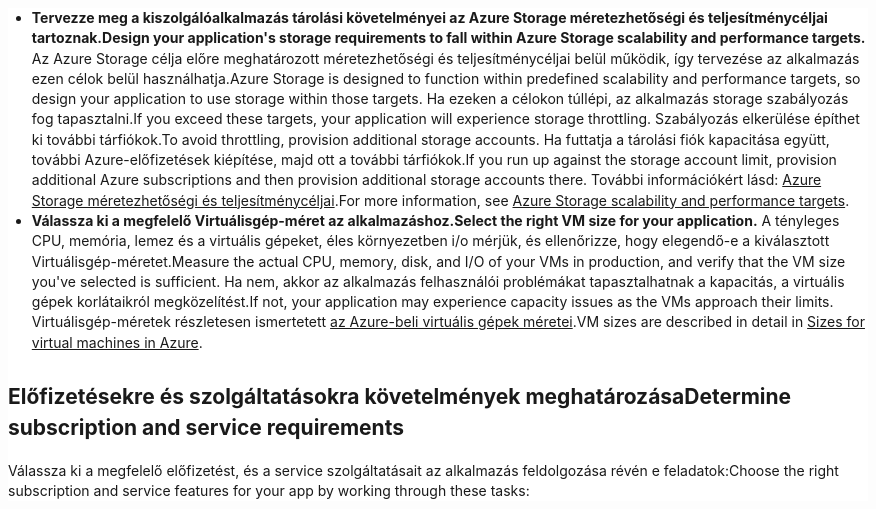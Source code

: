 - <span data-ttu-id="414c8-260">**Tervezze meg a kiszolgálóalkalmazás tárolási követelményei az Azure Storage méretezhetőségi és teljesítménycéljai tartoznak.**</span><span class="sxs-lookup"><span data-stu-id="414c8-260">**Design your application's storage requirements to fall within Azure Storage scalability and performance targets.**</span></span> <span data-ttu-id="414c8-261">Az Azure Storage célja előre meghatározott méretezhetőségi és teljesítménycéljai belül működik, így tervezése az alkalmazás ezen célok belül használhatja.</span><span class="sxs-lookup"><span data-stu-id="414c8-261">Azure Storage is designed to function within predefined scalability and performance targets, so design your application to use storage within those targets.</span></span> <span data-ttu-id="414c8-262">Ha ezeken a célokon túllépi, az alkalmazás storage szabályozás fog tapasztalni.</span><span class="sxs-lookup"><span data-stu-id="414c8-262">If you exceed these targets, your application will experience storage throttling.</span></span> <span data-ttu-id="414c8-263">Szabályozás elkerülése építhet ki további tárfiókok.</span><span class="sxs-lookup"><span data-stu-id="414c8-263">To avoid throttling, provision additional storage accounts.</span></span> <span data-ttu-id="414c8-264">Ha futtatja a tárolási fiók kapacitása együtt, további Azure-előfizetések kiépítése, majd ott a további tárfiókok.</span><span class="sxs-lookup"><span data-stu-id="414c8-264">If you run up against the storage account limit, provision additional Azure subscriptions and then provision additional storage accounts there.</span></span> <span data-ttu-id="414c8-265">További információkért lásd: [Azure Storage méretezhetőségi és teljesítménycéljai](/azure/storage/storage-scalability-targets/).</span><span class="sxs-lookup"><span data-stu-id="414c8-265">For more information, see [Azure Storage scalability and performance targets](/azure/storage/storage-scalability-targets/).</span></span>
- <span data-ttu-id="414c8-266">**Válassza ki a megfelelő Virtuálisgép-méret az alkalmazáshoz.**</span><span class="sxs-lookup"><span data-stu-id="414c8-266">**Select the right VM size for your application.**</span></span> <span data-ttu-id="414c8-267">A tényleges CPU, memória, lemez és a virtuális gépeket, éles környezetben i/o mérjük, és ellenőrizze, hogy elegendő-e a kiválasztott Virtuálisgép-méretet.</span><span class="sxs-lookup"><span data-stu-id="414c8-267">Measure the actual CPU, memory, disk, and I/O of your VMs in production, and verify that the VM size you've selected is sufficient.</span></span> <span data-ttu-id="414c8-268">Ha nem, akkor az alkalmazás felhasználói problémákat tapasztalhatnak a kapacitás, a virtuális gépek korlátaikról megközelítést.</span><span class="sxs-lookup"><span data-stu-id="414c8-268">If not, your application may experience capacity issues as the VMs approach their limits.</span></span> <span data-ttu-id="414c8-269">Virtuálisgép-méretek részletesen ismertetett [az Azure-beli virtuális gépek méretei](/azure/virtual-machines/virtual-machines-windows-sizes/?toc=%2fazure%2fvirtual-machines%2fwindows%2ftoc.json).</span><span class="sxs-lookup"><span data-stu-id="414c8-269">VM sizes are described in detail in [Sizes for virtual machines in Azure](/azure/virtual-machines/virtual-machines-windows-sizes/?toc=%2fazure%2fvirtual-machines%2fwindows%2ftoc.json).</span></span>

## <a name="determine-subscription-and-service-requirements"></a><span data-ttu-id="414c8-270">Előfizetésekre és szolgáltatásokra követelmények meghatározása</span><span class="sxs-lookup"><span data-stu-id="414c8-270">Determine subscription and service requirements</span></span>

<span data-ttu-id="414c8-271">Válassza ki a megfelelő előfizetést, és a service szolgáltatásait az alkalmazás feldolgozása révén e feladatok:</span><span class="sxs-lookup"><span data-stu-id="414c8-271">Choose the right subscription and service features for your app by working through these tasks:</span></span>
